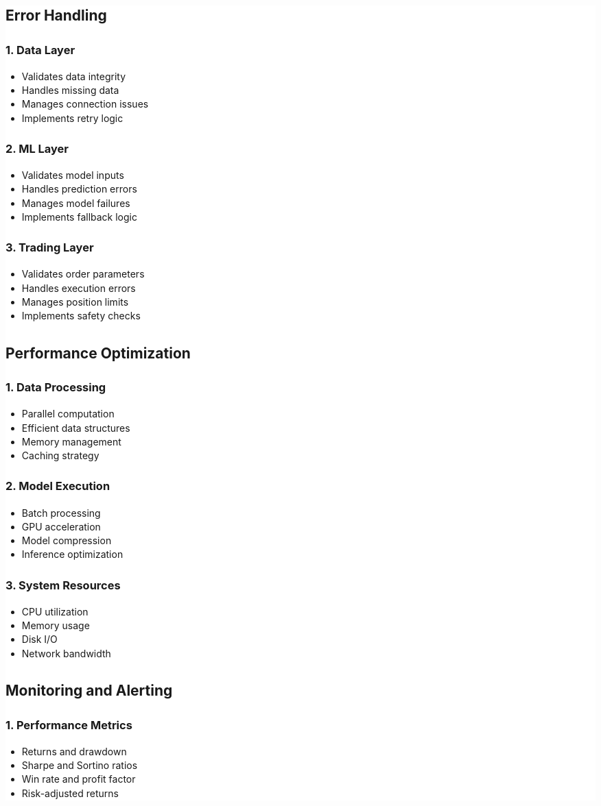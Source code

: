 ## Error Handling

### 1. Data Layer
- Validates data integrity
- Handles missing data
- Manages connection issues
- Implements retry logic

### 2. ML Layer
- Validates model inputs
- Handles prediction errors
- Manages model failures
- Implements fallback logic

### 3. Trading Layer
- Validates order parameters
- Handles execution errors
- Manages position limits
- Implements safety checks

## Performance Optimization

### 1. Data Processing
- Parallel computation
- Efficient data structures
- Memory management
- Caching strategy

### 2. Model Execution
- Batch processing
- GPU acceleration
- Model compression
- Inference optimization

### 3. System Resources
- CPU utilization
- Memory usage
- Disk I/O
- Network bandwidth

## Monitoring and Alerting

### 1. Performance Metrics
- Returns and drawdown
- Sharpe and Sortino ratios
- Win rate and profit factor
- Risk-adjusted returns
